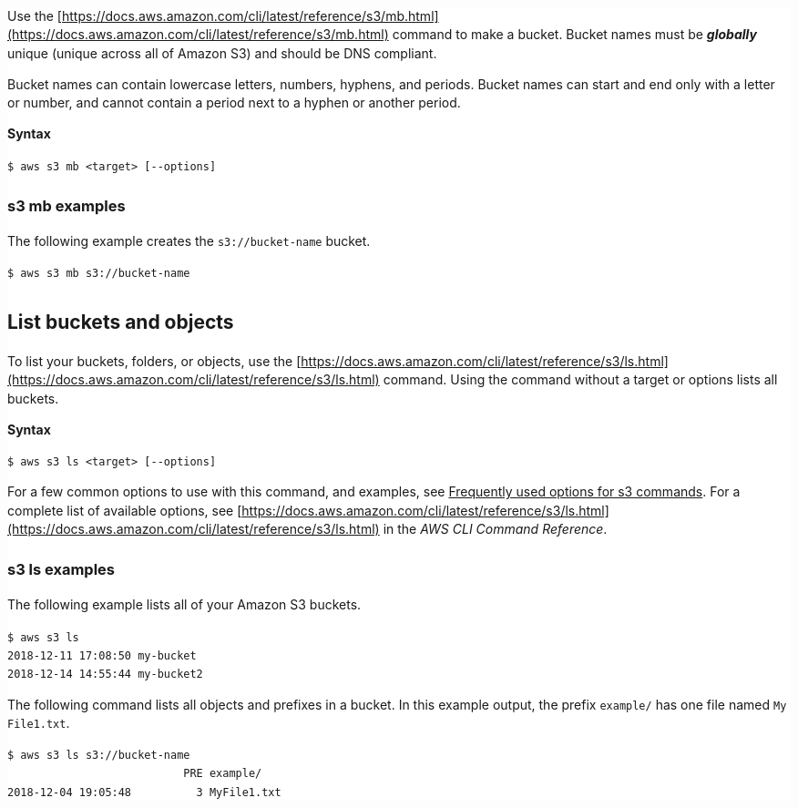 Use the [https://docs.aws.amazon.com/cli/latest/reference/s3/mb.html](https://docs.aws.amazon.com/cli/latest/reference/s3/mb.html) command to make a bucket\. Bucket names must be ***globally*** unique \(unique across all of Amazon S3\) and should be DNS compliant\. 

Bucket names can contain lowercase letters, numbers, hyphens, and periods\. Bucket names can start and end only with a letter or number, and cannot contain a period next to a hyphen or another period\. 

**Syntax**

```
$ aws s3 mb <target> [--options]
```

### s3 mb examples<a name="using-s3-commands-managing-buckets-creating-examples"></a>

The following example creates the `s3://bucket-name` bucket\.

```
$ aws s3 mb s3://bucket-name
```

## List buckets and objects<a name="using-s3-commands-listing-buckets"></a>

To list your buckets, folders, or objects, use the [https://docs.aws.amazon.com/cli/latest/reference/s3/ls.html](https://docs.aws.amazon.com/cli/latest/reference/s3/ls.html) command\. Using the command without a target or options lists all buckets\. 

**Syntax**

```
$ aws s3 ls <target> [--options]
```

For a few common options to use with this command, and examples, see [Frequently used options for s3 commands](#using-s3-commands-managing-objects-param)\. For a complete list of available options, see [https://docs.aws.amazon.com/cli/latest/reference/s3/ls.html](https://docs.aws.amazon.com/cli/latest/reference/s3/ls.html) in the *AWS CLI Command Reference*\.

### s3 ls examples<a name="using-s3-commands-managing-objects-list-examples"></a>

The following example lists all of your Amazon S3 buckets\.

```
$ aws s3 ls
2018-12-11 17:08:50 my-bucket
2018-12-14 14:55:44 my-bucket2
```

The following command lists all objects and prefixes in a bucket\. In this example output, the prefix `example/` has one file named `MyFile1.txt`\.

```
$ aws s3 ls s3://bucket-name
                           PRE example/
2018-12-04 19:05:48          3 MyFile1.txt
```

